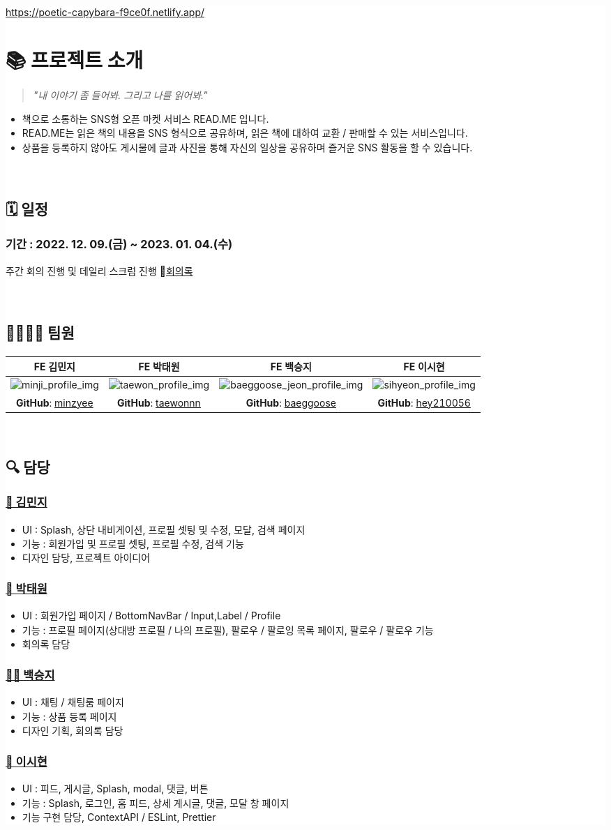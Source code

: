 https://poetic-capybara-f9ce0f.netlify.app/

# 📚 프로젝트 소개

> *"내 이야기 좀 들어봐. 그리고 나를 읽어봐."*  

- 책으로 소통하는 SNS형 오픈 마켓 서비스 READ.ME 입니다.  
- READ.ME는 읽은 책의 내용을 SNS 형식으로 공유하며, 읽은 책에 대하여 교환 / 판매할 수 있는 서비스입니다.  
- 상품을 등록하지 않아도 게시물에 글과 사진을 통해 자신의 일상을 공유하며 즐거운 SNS 활동을 할 수 있습니다.  

<br>

## 🗓 일정

### 기간 : 2022. 12. 09.(금) ~ 2023. 01. 04.(수)

주간 회의 진행 및 데일리 스크럼 진행  :link:[회의록](https://han.gl/FlzeL)

<br>

## 👨‍👩‍👧‍👧 팀원

|**FE 김민지**|**FE 박태원**|**FE 백승지**|**FE 이시현** |
| :------------------------------------------------------------------------------------------------------------------------------------------------------: | :-------------------------------------------------------------------------------------------------------: | :---------------------------------------------------------------------------------------------------------------------------------------------------------: | :-------------------------------------------------------------------------------------------------------------------------------------------------------------: |
| <img width="180" alt="minji_profile_img" src="https://avatars.githubusercontent.com/u/91003855?v=4"> | <img width="180" alt="taewon_profile_img" src="https://avatars.githubusercontent.com/u/112356419?v=4"> | <img width="180" alt="baeggoose_jeon_profile_img" src="https://avatars.githubusercontent.com/u/105825302?v=4"> | <img width="180" alt="sihyeon_profile_img" src="https://avatars.githubusercontent.com/u/76866137?v=4"> |
|**GitHub**: [minzyee](https://github.com/minzyee)|**GitHub**: [taewonnn](https://github.com/taewonnn)|**GitHub**: [baeggoose](https://github.com/baeggoose)|**GitHub**: [hey210056](https://github.com/hey210056)|

<br>

## 🔍 담당
### [👩 김민지](https://github.com/minzyee)
- UI :  Splash, 상단 내비게이션, 프로필 셋팅 및 수정, 모달, 검색 페이지
- 기능 : 회원가입 및 프로필 셋팅, 프로필 수정, 검색 기능
- 디자인 담당, 프로젝트 아이디어

### [🧑 박태원](https://github.com/taewonnn)
- UI : 회원가입 페이지 / BottomNavBar / Input,Label / Profile
- 기능 : 프로필 페이지(상대방 프로필 / 나의 프로필), 팔로우 / 팔로잉 목록 페이지, 팔로우 / 팔로우 기능
- 회의록 담당

### [👩‍🦰 백승지](https://github.com/baeggoose)
- UI : 채팅 / 채팅룸 페이지
- 기능 : 상품 등록 페이지
- 디자인 기획, 회의록 담당

### [👧 이시현](https://github.com/hey210056)
- UI : 피드, 게시글, Splash, modal, 댓글, 버튼
- 기능 : Splash, 로그인, 홈 피드, 상세 게시글, 댓글, 모달 창 페이지
- 기능 구현 담당, ContextAPI / ESLint, Prettier
